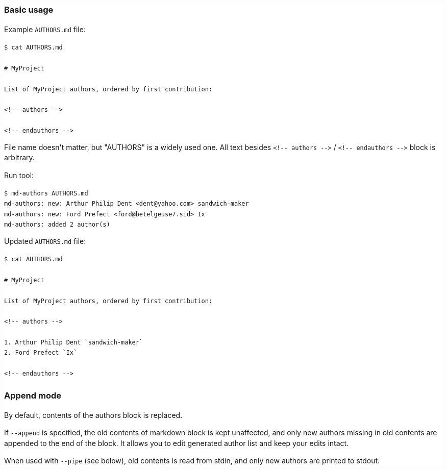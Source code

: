 ### Basic usage

Example `AUTHORS.md` file:

```
$ cat AUTHORS.md

# MyProject

List of MyProject authors, ordered by first contribution:

<!-- authors -->

<!-- endauthors -->
```

File name doesn't matter, but "AUTHORS" is a widely used one. All text besides `<!-- authors -->` / `<!-- endauthors -->` block is arbitrary.

Run tool:

```
$ md-authors AUTHORS.md
md-authors: new: Arthur Philip Dent <dent@yahoo.com> sandwich-maker
md-authors: new: Ford Prefect <ford@betelgeuse7.sid> Ix
md-authors: added 2 author(s)
```

Updated `AUTHORS.md` file:

```
$ cat AUTHORS.md

# MyProject

List of MyProject authors, ordered by first contribution:

<!-- authors -->

1. Arthur Philip Dent `sandwich-maker`
2. Ford Prefect `Ix`

<!-- endauthors -->
```

### Append mode

By default, contents of the authors block is replaced.

If `--append` is specified, the old contents of markdown block is kept unaffected, and only new authors missing in old contents are appended to the end of the block. It allows you to edit generated author list and keep your edits intact.

When used with `--pipe` (see below), old contents is read from stdin, and only new authors are printed to stdout.
